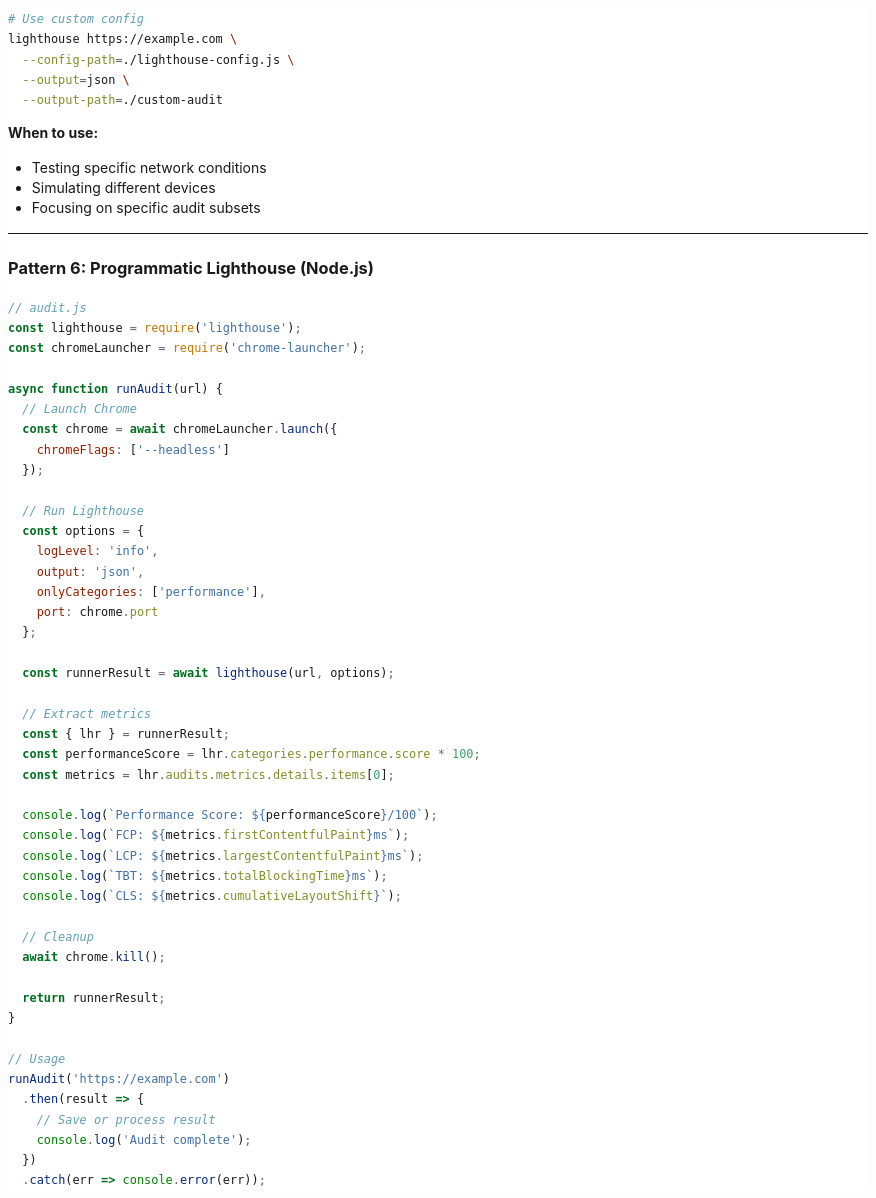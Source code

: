 ```bash
# Use custom config
lighthouse https://example.com \
  --config-path=./lighthouse-config.js \
  --output=json \
  --output-path=./custom-audit
```

**When to use:**
- Testing specific network conditions
- Simulating different devices
- Focusing on specific audit subsets

---

### Pattern 6: Programmatic Lighthouse (Node.js)

```javascript
// audit.js
const lighthouse = require('lighthouse');
const chromeLauncher = require('chrome-launcher');

async function runAudit(url) {
  // Launch Chrome
  const chrome = await chromeLauncher.launch({
    chromeFlags: ['--headless']
  });

  // Run Lighthouse
  const options = {
    logLevel: 'info',
    output: 'json',
    onlyCategories: ['performance'],
    port: chrome.port
  };

  const runnerResult = await lighthouse(url, options);

  // Extract metrics
  const { lhr } = runnerResult;
  const performanceScore = lhr.categories.performance.score * 100;
  const metrics = lhr.audits.metrics.details.items[0];

  console.log(`Performance Score: ${performanceScore}/100`);
  console.log(`FCP: ${metrics.firstContentfulPaint}ms`);
  console.log(`LCP: ${metrics.largestContentfulPaint}ms`);
  console.log(`TBT: ${metrics.totalBlockingTime}ms`);
  console.log(`CLS: ${metrics.cumulativeLayoutShift}`);

  // Cleanup
  await chrome.kill();

  return runnerResult;
}

// Usage
runAudit('https://example.com')
  .then(result => {
    // Save or process result
    console.log('Audit complete');
  })
  .catch(err => console.error(err));
```
